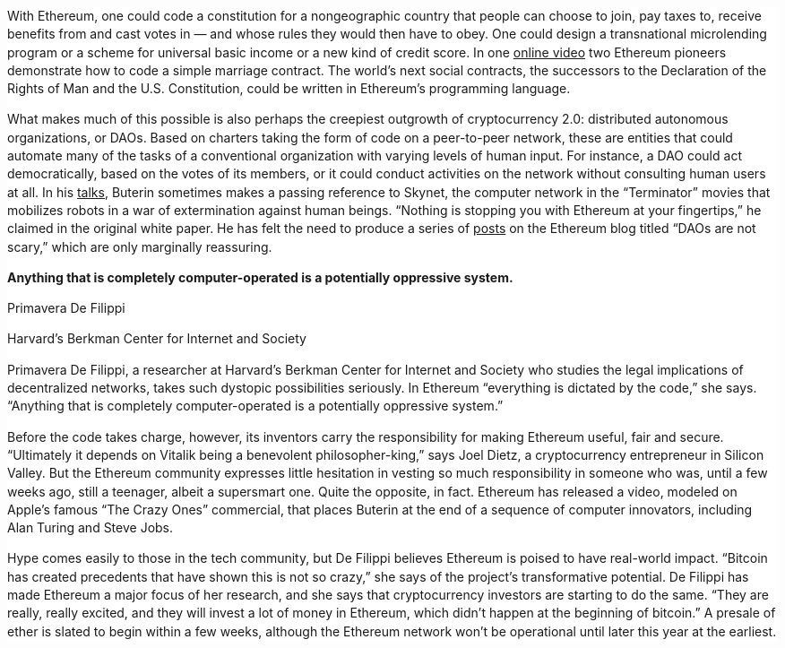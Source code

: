 With Ethereum, one could code a constitution for a nongeographic country
that people can choose to join, pay taxes to, receive benefits from and
cast votes in — and whose rules they would then have to obey. One could
design a transnational microlending program or a scheme for universal
basic income or a new kind of credit score. In one [online
video](https://www.youtube.com/watch?v=zRpziAtk61g) two Ethereum
pioneers demonstrate how to code a simple marriage contract. The world’s
next social contracts, the successors to the Declaration of the Rights
of Man and the U.S. Constitution, could be written in Ethereum’s
programming language.

What makes much of this possible is also perhaps the creepiest outgrowth
of cryptocurrency 2.0: distributed autonomous organizations, or DAOs.
Based on charters taking the form of code on a peer-to-peer network,
these are entities that could automate many of the tasks of a
conventional organization with varying levels of human input. For
instance, a DAO could act democratically, based on the votes of its
members, or it could conduct activities on the network without
consulting human users at all. In his
[talks](http://youtu.be/l9dpjN3Mwps?t=24m45s), Buterin sometimes makes a
passing reference to Skynet, the computer network in the “Terminator”
movies that mobilizes robots in a war of extermination against human
beings. “Nothing is stopping you with Ethereum at your fingertips,” he
claimed in the original white paper. He has felt the need to produce a
series of [posts](http://blog.ethereum.org/author/vbuterin) on the
Ethereum blog titled “DAOs are not scary,” which are only marginally
reassuring.

**Anything that is completely computer-operated is a potentially
oppressive system.**

Primavera De Filippi

Harvard’s Berkman Center for Internet and Society

Primavera De Filippi, a researcher at Harvard’s Berkman Center for
Internet and Society who studies the legal implications of decentralized
networks, takes such dystopic possibilities seriously. In Ethereum
“everything is dictated by the code,” she says. “Anything that is
completely computer-operated is a potentially oppressive system.”

Before the code takes charge, however, its inventors carry the
responsibility for making Ethereum useful, fair and secure. “Ultimately
it depends on Vitalik being a benevolent philosopher-king,” says Joel
Dietz, a cryptocurrency entrepreneur in Silicon Valley. But the Ethereum
community expresses little hesitation in vesting so much responsibility
in someone who was, until a few weeks ago, still a teenager, albeit a
supersmart one. Quite the opposite, in fact. Ethereum has released a
video, modeled on Apple’s famous “The Crazy Ones” commercial, that
places Buterin at the end of a sequence of computer innovators,
including Alan Turing and Steve Jobs.

Hype comes easily to those in the tech community, but De Filippi
believes Ethereum is poised to have real-world impact. “Bitcoin has
created precedents that have shown this is not so crazy,” she says of
the project’s transformative potential. De Filippi has made Ethereum a
major focus of her research, and she says that cryptocurrency investors
are starting to do the same. “They are really, really excited, and they
will invest a lot of money in Ethereum, which didn’t happen at the
beginning of bitcoin.” A presale of ether is slated to begin within a
few weeks, although the Ethereum network won’t be operational until
later this year at the earliest.
